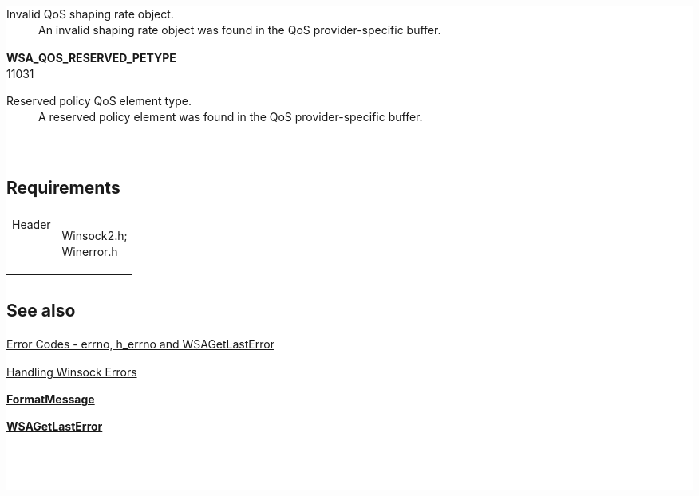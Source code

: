 <td><dl> <dt><span id="Invalid_QoS_shaping_rate_object."></span><span id="invalid_qos_shaping_rate_object."></span><span id="INVALID_QOS_SHAPING_RATE_OBJECT."></span>Invalid QoS shaping rate object.</dt> <dd> An invalid shaping rate object was found in the QoS provider-specific buffer.<br/> </dd> </dl></td>
</tr>
<tr class="odd">
<td><span id="WSA_QOS_RESERVED_PETYPE"></span><span id="wsa_qos_reserved_petype"></span><dl> <dt><strong>WSA_QOS_RESERVED_PETYPE</strong></dt> <dt>11031</dt> </dl></td>
<td><dl> <dt><span id="Reserved_policy_QoS_element_type."></span><span id="reserved_policy_qos_element_type."></span><span id="RESERVED_POLICY_QOS_ELEMENT_TYPE."></span>Reserved policy QoS element type.</dt> <dd> A reserved policy element was found in the QoS provider-specific buffer.<br/> </dd> </dl></td>
</tr>
</tbody>
</table>



 

## Requirements



|                   |                                                                                                                                                         |
|-------------------|---------------------------------------------------------------------------------------------------------------------------------------------------------|
| Header<br/> | <dl> <dt>Winsock2.h; </dt> <dt>Winerror.h</dt> </dl> |



## See also

<dl> <dt>

[Error Codes - errno, h\_errno and WSAGetLastError](error-codes-errno-h-errno-and-wsagetlasterror-2.md)
</dt> <dt>

[Handling Winsock Errors](handling-winsock-errors.md)
</dt> <dt>

[**FormatMessage**](/windows/win32/api/winbase/nf-winbase-formatmessage)
</dt> <dt>

[**WSAGetLastError**](/windows/desktop/api/winsock/nf-winsock-wsagetlasterror)
</dt> </dl>

 

 
